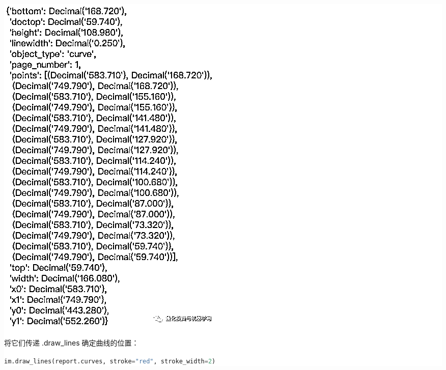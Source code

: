 ![](img/ba09061673180298d6d3a8e87735e5be.png)

将它们传递 .draw_lines 确定曲线的位置：

```py
im.draw_lines(report.curves, stroke="red", stroke_width=2)
```
